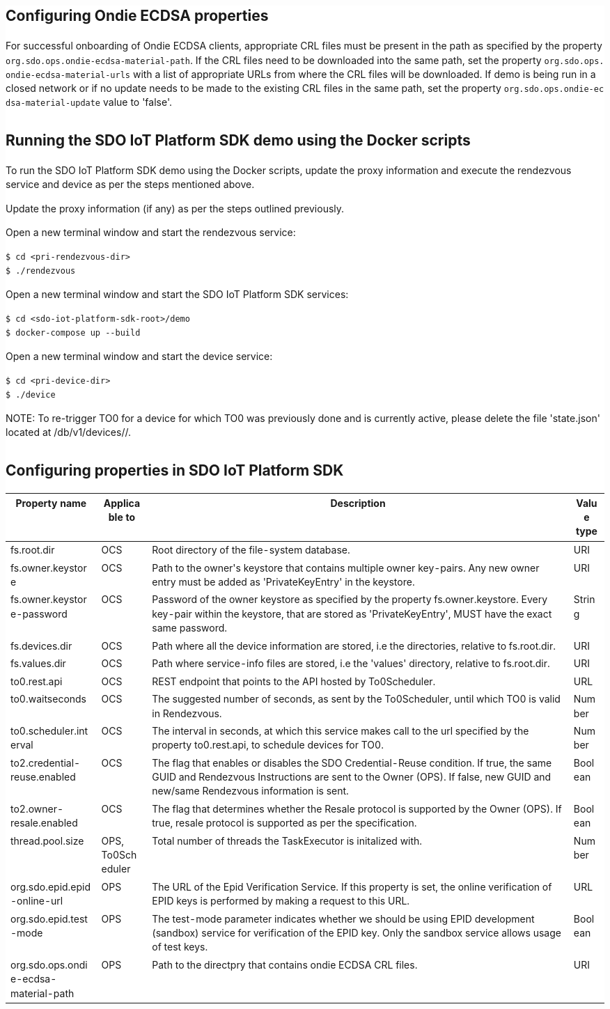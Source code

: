 ## Configuring Ondie ECDSA properties

For successful onboarding of Ondie ECDSA clients, appropriate CRL files must be present in the path as specified by the property `org.sdo.ops.ondie-ecdsa-material-path`.
If the CRL files need to be downloaded into the same path, set the property `org.sdo.ops.ondie-ecdsa-material-urls` with a list of appropriate URLs from where the CRL files will be downloaded.
If demo is being run in a closed network or if no update needs to be made to the existing CRL files in the same path, set the property `org.sdo.ops.ondie-ecdsa-material-update` value to 'false'.

## Running the SDO IoT Platform SDK demo using the Docker scripts

To run the SDO IoT Platform SDK demo using the Docker scripts, update the proxy information and
execute the rendezvous service and device as per the steps mentioned above.

Update the proxy information (if any) as per the steps outlined previously.

Open a new terminal window and start the rendezvous service:
```
$ cd <pri-rendezvous-dir>
$ ./rendezvous
```

Open a new terminal window and start the SDO IoT Platform SDK services:
```
$ cd <sdo-iot-platform-sdk-root>/demo
$ docker-compose up --build
```

Open a new terminal window and start the device service:
```
$ cd <pri-device-dir>
$ ./device
```

NOTE: To re-trigger TO0 for a device for which TO0 was previously done and is currently active,
please delete the file 'state.json' located at <ocs-config-dir>/db/v1/devices/<deviceID>/.

## Configuring properties in SDO IoT Platform SDK

| Property name                           | Applicable to          | Description                                | Value type           |
|-----------------------------------------|------------------------|--------------------------------------------|----------------------|
| fs.root.dir                             | OCS                    | Root directory of the file-system database. | URI                     |
| fs.owner.keystore                       | OCS                    | Path to the owner's keystore that contains multiple owner key-pairs. Any new owner entry must be added as 'PrivateKeyEntry' in the keystore. | URI                     |
| fs.owner.keystore-password              | OCS                    | Password of the owner keystore as specified by the property fs.owner.keystore. Every key-pair within the keystore, that are stored as 'PrivateKeyEntry', MUST have the exact same password. | String                     |
| fs.devices.dir                          | OCS                    | Path where all the device information are stored, i.e the <device-guid> directories, relative to fs.root.dir. | URI                     |
| fs.values.dir                           | OCS                    | Path where service-info files are stored, i.e the 'values' directory, relative to fs.root.dir. | URI |
| to0.rest.api                            | OCS                    | REST endpoint that points to the API hosted by To0Scheduler. | URL                     |
| to0.waitseconds                         | OCS                    | The suggested number of seconds, as sent by the To0Scheduler, until which TO0 is valid in Rendezvous. | Number                     |
| to0.scheduler.interval                  | OCS                    | The interval in seconds, at which this service makes call to the url specified by the property to0.rest.api, to schedule devices for TO0. | Number                     |
| to2.credential-reuse.enabled            | OCS                    | The flag that enables or disables the SDO Credential-Reuse condition. If true, the same GUID and Rendezvous Instructions are sent to the Owner (OPS). If false, new GUID and new/same Rendezvous information is sent.| Boolean                     |
| to2.owner-resale.enabled                | OCS                    | The flag that determines whether the Resale protocol is supported by the Owner (OPS). If true, resale protocol is supported as per the specification. | Boolean                     |
| thread.pool.size                        | OPS, To0Scheduler      | Total number of threads the TaskExecutor is initalized with. | Number                        |
| org.sdo.epid.epid-online-url            | OPS                    | The URL of the Epid Verification Service. If this property is set, the online verification of EPID keys is performed by making a request to this URL. | URL                    |
| org.sdo.epid.test-mode                  | OPS                    | The test-mode parameter indicates whether we should be using EPID development (sandbox) service for verification of the EPID key. Only the sandbox service allows usage of test keys.| Boolean                        |
| org.sdo.ops.ondie-ecdsa-material-path   | OPS                    | Path to the directpry that contains ondie ECDSA CRL files. | URI                        |